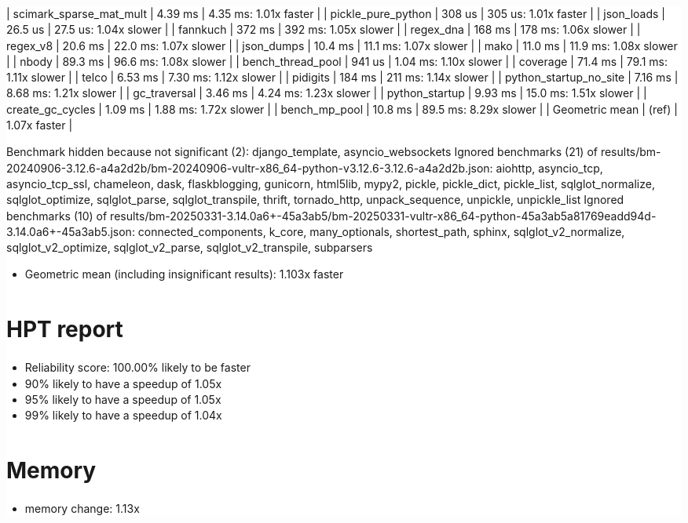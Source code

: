 | scimark_sparse_mat_mult    | 4.39 ms                                                | 4.35 ms: 1.01x faster                                                  |
| pickle_pure_python         | 308 us                                                 | 305 us: 1.01x faster                                                   |
| json_loads                 | 26.5 us                                                | 27.5 us: 1.04x slower                                                  |
| fannkuch                   | 372 ms                                                 | 392 ms: 1.05x slower                                                   |
| regex_dna                  | 168 ms                                                 | 178 ms: 1.06x slower                                                   |
| regex_v8                   | 20.6 ms                                                | 22.0 ms: 1.07x slower                                                  |
| json_dumps                 | 10.4 ms                                                | 11.1 ms: 1.07x slower                                                  |
| mako                       | 11.0 ms                                                | 11.9 ms: 1.08x slower                                                  |
| nbody                      | 89.3 ms                                                | 96.6 ms: 1.08x slower                                                  |
| bench_thread_pool          | 941 us                                                 | 1.04 ms: 1.10x slower                                                  |
| coverage                   | 71.4 ms                                                | 79.1 ms: 1.11x slower                                                  |
| telco                      | 6.53 ms                                                | 7.30 ms: 1.12x slower                                                  |
| pidigits                   | 184 ms                                                 | 211 ms: 1.14x slower                                                   |
| python_startup_no_site     | 7.16 ms                                                | 8.68 ms: 1.21x slower                                                  |
| gc_traversal               | 3.46 ms                                                | 4.24 ms: 1.23x slower                                                  |
| python_startup             | 9.93 ms                                                | 15.0 ms: 1.51x slower                                                  |
| create_gc_cycles           | 1.09 ms                                                | 1.88 ms: 1.72x slower                                                  |
| bench_mp_pool              | 10.8 ms                                                | 89.5 ms: 8.29x slower                                                  |
| Geometric mean             | (ref)                                                  | 1.07x faster                                                           |

Benchmark hidden because not significant (2): django_template, asyncio_websockets
Ignored benchmarks (21) of results/bm-20240906-3.12.6-a4a2d2b/bm-20240906-vultr-x86_64-python-v3.12.6-3.12.6-a4a2d2b.json: aiohttp, asyncio_tcp, asyncio_tcp_ssl, chameleon, dask, flaskblogging, gunicorn, html5lib, mypy2, pickle, pickle_dict, pickle_list, sqlglot_normalize, sqlglot_optimize, sqlglot_parse, sqlglot_transpile, thrift, tornado_http, unpack_sequence, unpickle, unpickle_list
Ignored benchmarks (10) of results/bm-20250331-3.14.0a6+-45a3ab5/bm-20250331-vultr-x86_64-python-45a3ab5a81769eadd94d-3.14.0a6+-45a3ab5.json: connected_components, k_core, many_optionals, shortest_path, sphinx, sqlglot_v2_normalize, sqlglot_v2_optimize, sqlglot_v2_parse, sqlglot_v2_transpile, subparsers

- Geometric mean (including insignificant results): 1.103x faster

# HPT report

- Reliability score: 100.00% likely to be faster
- 90% likely to have a speedup of 1.05x
- 95% likely to have a speedup of 1.05x
- 99% likely to have a speedup of 1.04x

# Memory
- memory change: 1.13x